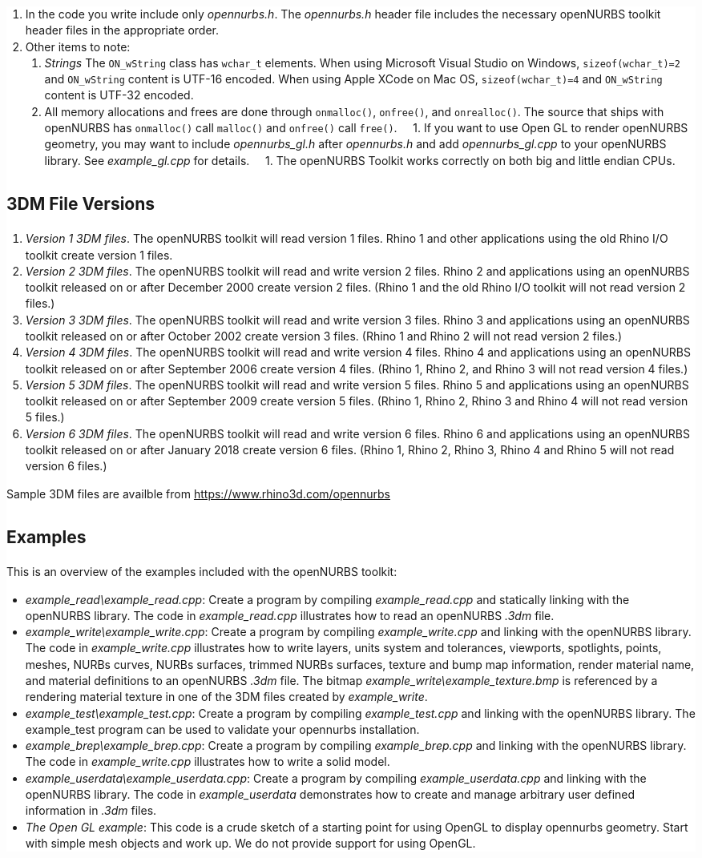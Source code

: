 1. In the code you write include only *opennurbs.h*. The *opennurbs.h* header file includes the necessary openNURBS toolkit header files in the appropriate order.
1. Other items to note:
     1. *Strings* The `ON_wString` class has `wchar_t` elements. When using Microsoft Visual Studio on Windows, `sizeof(wchar_t)=2` and `ON_wString` content is UTF-16 encoded. When using Apple XCode on Mac OS, `sizeof(wchar_t)=4` and `ON_wString` content is UTF-32 encoded.
     1. All memory allocations and frees are done through `onmalloc()`, `onfree()`, and `onrealloc()`.  The source that ships with openNURBS has `onmalloc()` call `malloc()` and `onfree()` call `free()`.
     1. If you want to use Open GL to render openNURBS geometry, you may want to include *opennurbs_gl.h* after *opennurbs.h* and add *opennurbs_gl.cpp* to your openNURBS library.  See *example_gl.cpp* for details.
     1. The openNURBS Toolkit works correctly on both big and little endian CPUs.

## 3DM File Versions

1. *Version 1 3DM files*. The openNURBS toolkit will read version 1 files.  Rhino 1 and other applications using the old Rhino I/O toolkit create version 1 files.
1. *Version 2 3DM files*. The openNURBS toolkit will read and write version 2 files.  Rhino 2 and applications using an openNURBS toolkit released on or after December 2000 create version 2 files.  (Rhino 1 and the old Rhino I/O toolkit will not read version 2 files.)
1. *Version 3 3DM files*. The openNURBS toolkit will read and write version 3 files.  Rhino 3 and applications using an openNURBS toolkit released on or after October 2002 create version 3 files.  (Rhino 1 and Rhino 2 will not read version 2 files.)
1. *Version 4 3DM files*. The openNURBS toolkit will read and write version 4 files.  Rhino 4 and applications using an openNURBS toolkit released on or after September 2006 create version 4 files.  (Rhino 1, Rhino 2, and Rhino 3 will not read version 4 files.)
1. *Version 5 3DM files*. The openNURBS toolkit will read and write version 5 files.  Rhino 5 and applications using an openNURBS toolkit released on or after September 2009 create version 5 files.  (Rhino 1, Rhino 2, Rhino 3 and Rhino 4 will not read version 5 files.)
1. *Version 6 3DM files*. The openNURBS toolkit will read and write version 6 files.  Rhino 6 and applications using an openNURBS toolkit released on or after January 2018 create version 6 files.  (Rhino 1, Rhino 2, Rhino 3, Rhino 4 and Rhino 5 will not read version 6 files.)

Sample 3DM files are availble from https://www.rhino3d.com/opennurbs

## Examples

This is an overview of the examples included with the openNURBS toolkit:

- *example_read\example_read.cpp*: Create a program by compiling *example_read.cpp* and statically linking with the openNURBS library.  The code in *example_read.cpp* illustrates how to read an openNURBS *.3dm* file.
- *example_write\example_write.cpp*: Create a program by compiling *example_write.cpp* and linking with the openNURBS library.  The code in *example_write.cpp* illustrates how to write layers, units system and tolerances, viewports, spotlights, points, meshes, NURBs curves, NURBs surfaces, trimmed NURBs surfaces, texture and bump map information, render material name, and material definitions to an openNURBS *.3dm* file. The bitmap *example_write\example_texture.bmp* is referenced by a rendering material texture in one of the 3DM files created by *example_write*.
- *example_test\example_test.cpp*: Create a program by compiling *example_test.cpp* and linking with the openNURBS library. The example_test program can be used to validate your opennurbs installation.
- *example_brep\example_brep.cpp*: Create a program by compiling *example_brep.cpp* and linking with the openNURBS library.  The code in *example_write.cpp* illustrates how to write a solid model.
- *example_userdata\example_userdata.cpp*: Create a program by compiling *example_userdata.cpp* and linking with the openNURBS library.  The code in *example_userdata* demonstrates how to create and manage arbitrary user defined information in *.3dm* files.
- *The Open GL example*: This code is a crude sketch of a starting point for using OpenGL to display opennurbs geometry. Start with simple mesh objects and work up. We do not provide support for using OpenGL.
